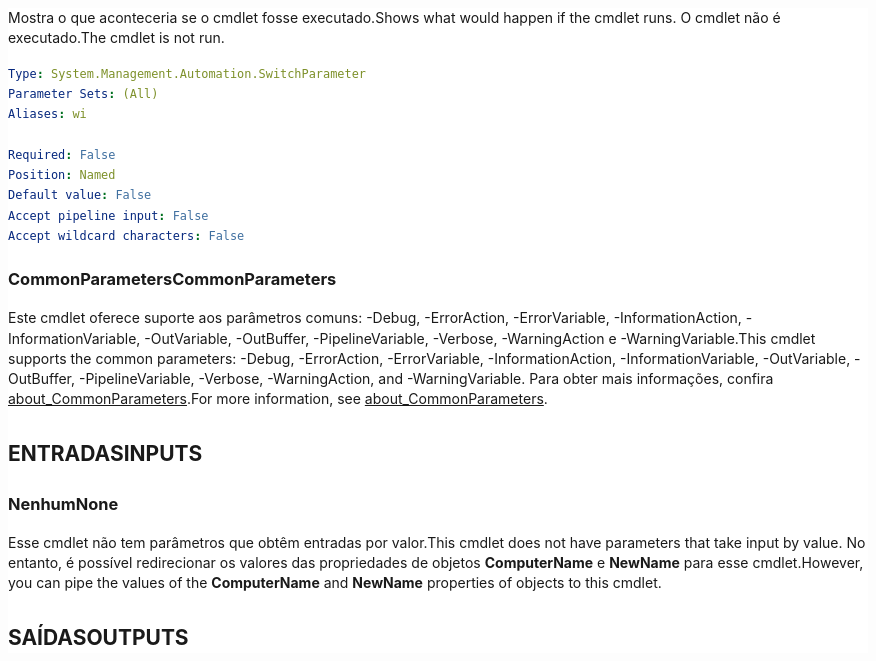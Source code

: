 <span data-ttu-id="c3372-170">Mostra o que aconteceria se o cmdlet fosse executado.</span><span class="sxs-lookup"><span data-stu-id="c3372-170">Shows what would happen if the cmdlet runs.</span></span>
<span data-ttu-id="c3372-171">O cmdlet não é executado.</span><span class="sxs-lookup"><span data-stu-id="c3372-171">The cmdlet is not run.</span></span>

```yaml
Type: System.Management.Automation.SwitchParameter
Parameter Sets: (All)
Aliases: wi

Required: False
Position: Named
Default value: False
Accept pipeline input: False
Accept wildcard characters: False
```

### <span data-ttu-id="c3372-172">CommonParameters</span><span class="sxs-lookup"><span data-stu-id="c3372-172">CommonParameters</span></span>

<span data-ttu-id="c3372-173">Este cmdlet oferece suporte aos parâmetros comuns: -Debug, -ErrorAction, -ErrorVariable, -InformationAction, -InformationVariable, -OutVariable, -OutBuffer, -PipelineVariable, -Verbose, -WarningAction e -WarningVariable.</span><span class="sxs-lookup"><span data-stu-id="c3372-173">This cmdlet supports the common parameters: -Debug, -ErrorAction, -ErrorVariable, -InformationAction, -InformationVariable, -OutVariable, -OutBuffer, -PipelineVariable, -Verbose, -WarningAction, and -WarningVariable.</span></span> <span data-ttu-id="c3372-174">Para obter mais informações, confira [about_CommonParameters](../Microsoft.PowerShell.Core/About/about_CommonParameters.md).</span><span class="sxs-lookup"><span data-stu-id="c3372-174">For more information, see [about_CommonParameters](../Microsoft.PowerShell.Core/About/about_CommonParameters.md).</span></span>

## <span data-ttu-id="c3372-175">ENTRADAS</span><span class="sxs-lookup"><span data-stu-id="c3372-175">INPUTS</span></span>

### <span data-ttu-id="c3372-176">Nenhum</span><span class="sxs-lookup"><span data-stu-id="c3372-176">None</span></span>

<span data-ttu-id="c3372-177">Esse cmdlet não tem parâmetros que obtêm entradas por valor.</span><span class="sxs-lookup"><span data-stu-id="c3372-177">This cmdlet does not have parameters that take input by value.</span></span> <span data-ttu-id="c3372-178">No entanto, é possível redirecionar os valores das propriedades de objetos **ComputerName** e **NewName** para esse cmdlet.</span><span class="sxs-lookup"><span data-stu-id="c3372-178">However, you can pipe the values of the **ComputerName** and **NewName** properties of objects to this cmdlet.</span></span>

## <span data-ttu-id="c3372-179">SAÍDAS</span><span class="sxs-lookup"><span data-stu-id="c3372-179">OUTPUTS</span></span>
